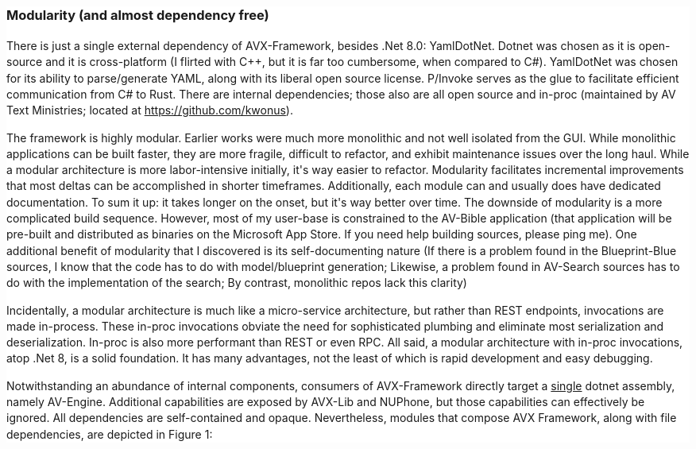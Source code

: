 ### Modularity (and almost dependency free)

There is just a single external dependency of AVX-Framework, besides .Net 8.0: YamlDotNet. Dotnet was chosen as it is open-source and it is cross-platform (I flirted with C++, but it is far too cumbersome, when compared to C#). YamlDotNet was chosen for its ability to parse/generate YAML, along with its liberal open source license. P/Invoke serves as the glue to facilitate efficient communication from C# to Rust. There are internal dependencies; those also are all open source and in-proc (maintained by AV Text Ministries; located at https://github.com/kwonus).  

The framework is highly modular. Earlier works were much more monolithic and not well isolated from the GUI. While monolithic applications can be built faster, they are more fragile, difficult to refactor, and exhibit maintenance issues over the long haul. While a modular architecture is more labor-intensive initially, it's way easier to refactor. Modularity facilitates incremental improvements that most deltas can be accomplished in shorter timeframes.  Additionally, each module can and usually does have dedicated documentation. To sum it up: it takes longer on the onset, but it's way better over time. The downside of modularity is a more complicated build sequence. However, most of my user-base is constrained to the AV-Bible application (that application will be pre-built and distributed as binaries on the Microsoft App Store. If you need help building sources, please ping me). One additional benefit of modularity that I discovered is its self-documenting nature (If there is a problem found in the Blueprint-Blue sources, I know that the code has to do with model/blueprint generation; Likewise, a problem found in AV-Search sources has to do with the implementation of the search; By contrast, monolithic repos lack this clarity)

Incidentally, a modular architecture is much like a micro-service architecture, but rather than REST endpoints, invocations are made in-process. These in-proc invocations obviate the need for sophisticated plumbing and eliminate most serialization and deserialization. In-proc is also more performant than REST or even RPC. All said, a modular architecture with in-proc invocations, atop .Net 8, is a solid foundation. It has many advantages, not the least of which is rapid development and easy debugging.

Notwithstanding an abundance of internal components, consumers of AVX-Framework directly target a <u>single</u> dotnet assembly, namely AV-Engine. Additional capabilities are exposed by AVX-Lib and NUPhone, but those capabilities can effectively be ignored. All dependencies are self-contained and opaque. Nevertheless, modules that compose AVX Framework, along with file dependencies, are depicted in Figure 1:
